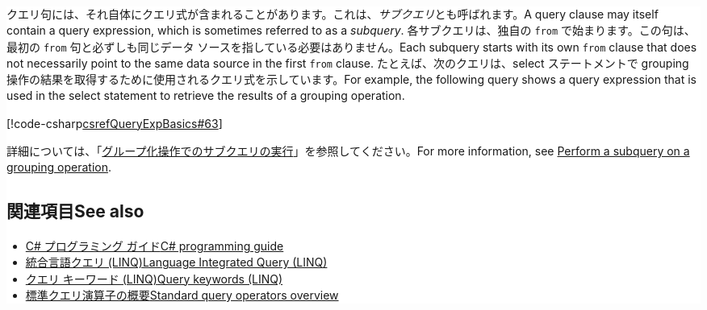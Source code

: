 <span data-ttu-id="a2556-227">クエリ句には、それ自体にクエリ式が含まれることがあります。これは、*サブクエリ*とも呼ばれます。</span><span class="sxs-lookup"><span data-stu-id="a2556-227">A query clause may itself contain a query expression, which is sometimes referred to as a *subquery*.</span></span> <span data-ttu-id="a2556-228">各サブクエリは、独自の `from` で始まります。この句は、最初の `from` 句と必ずしも同じデータ ソースを指している必要はありません。</span><span class="sxs-lookup"><span data-stu-id="a2556-228">Each subquery starts with its own `from` clause that does not necessarily point to the same data source in the first `from` clause.</span></span> <span data-ttu-id="a2556-229">たとえば、次のクエリは、select ステートメントで grouping 操作の結果を取得するために使用されるクエリ式を示しています。</span><span class="sxs-lookup"><span data-stu-id="a2556-229">For example, the following query shows a query expression that is used in the select statement to retrieve the results of a grouping operation.</span></span>

[!code-csharp[csrefQueryExpBasics#63](~/samples/snippets/csharp/concepts/linq/query-expression-basics_19.cs)]

<span data-ttu-id="a2556-230">詳細については、「[グループ化操作でのサブクエリの実行](perform-a-subquery-on-a-grouping-operation.md)」を参照してください。</span><span class="sxs-lookup"><span data-stu-id="a2556-230">For more information, see [Perform a subquery on a grouping operation](perform-a-subquery-on-a-grouping-operation.md).</span></span>

## <a name="see-also"></a><span data-ttu-id="a2556-231">関連項目</span><span class="sxs-lookup"><span data-stu-id="a2556-231">See also</span></span>

- [<span data-ttu-id="a2556-232">C# プログラミング ガイド</span><span class="sxs-lookup"><span data-stu-id="a2556-232">C# programming guide</span></span>](../programming-guide/index.md)
- [<span data-ttu-id="a2556-233">統合言語クエリ (LINQ)</span><span class="sxs-lookup"><span data-stu-id="a2556-233">Language Integrated Query (LINQ)</span></span>](index.md)
- [<span data-ttu-id="a2556-234">クエリ キーワード (LINQ)</span><span class="sxs-lookup"><span data-stu-id="a2556-234">Query keywords (LINQ)</span></span>](../language-reference/keywords/query-keywords.md)
- [<span data-ttu-id="a2556-235">標準クエリ演算子の概要</span><span class="sxs-lookup"><span data-stu-id="a2556-235">Standard query operators overview</span></span>](../programming-guide/concepts/linq/standard-query-operators-overview.md)
